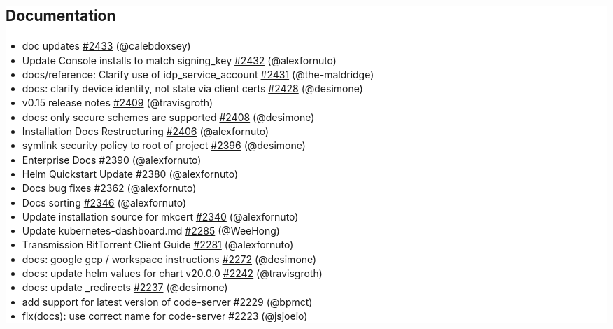 ## Documentation

- doc updates [\#2433](https://github.com/pomerium/pomerium/pull/2433) (@calebdoxsey)
- Update Console installs to match signing\_key [\#2432](https://github.com/pomerium/pomerium/pull/2432) (@alexfornuto)
- docs/reference: Clarify use of idp\_service\_account [\#2431](https://github.com/pomerium/pomerium/pull/2431) (@the-maldridge)
- docs: clarify device identity, not state via client certs [\#2428](https://github.com/pomerium/pomerium/pull/2428) (@desimone)
- v0.15 release notes [\#2409](https://github.com/pomerium/pomerium/pull/2409) (@travisgroth)
- docs: only secure schemes are supported [\#2408](https://github.com/pomerium/pomerium/pull/2408) (@desimone)
- Installation Docs Restructuring [\#2406](https://github.com/pomerium/pomerium/pull/2406) (@alexfornuto)
- symlink security policy to root of project [\#2396](https://github.com/pomerium/pomerium/pull/2396) (@desimone)
- Enterprise Docs [\#2390](https://github.com/pomerium/pomerium/pull/2390) (@alexfornuto)
- Helm Quickstart Update [\#2380](https://github.com/pomerium/pomerium/pull/2380) (@alexfornuto)
- Docs bug fixes [\#2362](https://github.com/pomerium/pomerium/pull/2362) (@alexfornuto)
- Docs sorting [\#2346](https://github.com/pomerium/pomerium/pull/2346) (@alexfornuto)
- Update installation source for mkcert [\#2340](https://github.com/pomerium/pomerium/pull/2340) (@alexfornuto)
- Update kubernetes-dashboard.md [\#2285](https://github.com/pomerium/pomerium/pull/2285) (@WeeHong)
- Transmission BitTorrent Client Guide [\#2281](https://github.com/pomerium/pomerium/pull/2281) (@alexfornuto)
- docs:  google gcp / workspace instructions [\#2272](https://github.com/pomerium/pomerium/pull/2272) (@desimone)
- docs: update helm values for chart v20.0.0 [\#2242](https://github.com/pomerium/pomerium/pull/2242) (@travisgroth)
- docs: update \_redirects [\#2237](https://github.com/pomerium/pomerium/pull/2237) (@desimone)
- add support for latest version of code-server [\#2229](https://github.com/pomerium/pomerium/pull/2229) (@bpmct)
- fix\(docs\): use correct name for code-server [\#2223](https://github.com/pomerium/pomerium/pull/2223) (@jsjoeio)
